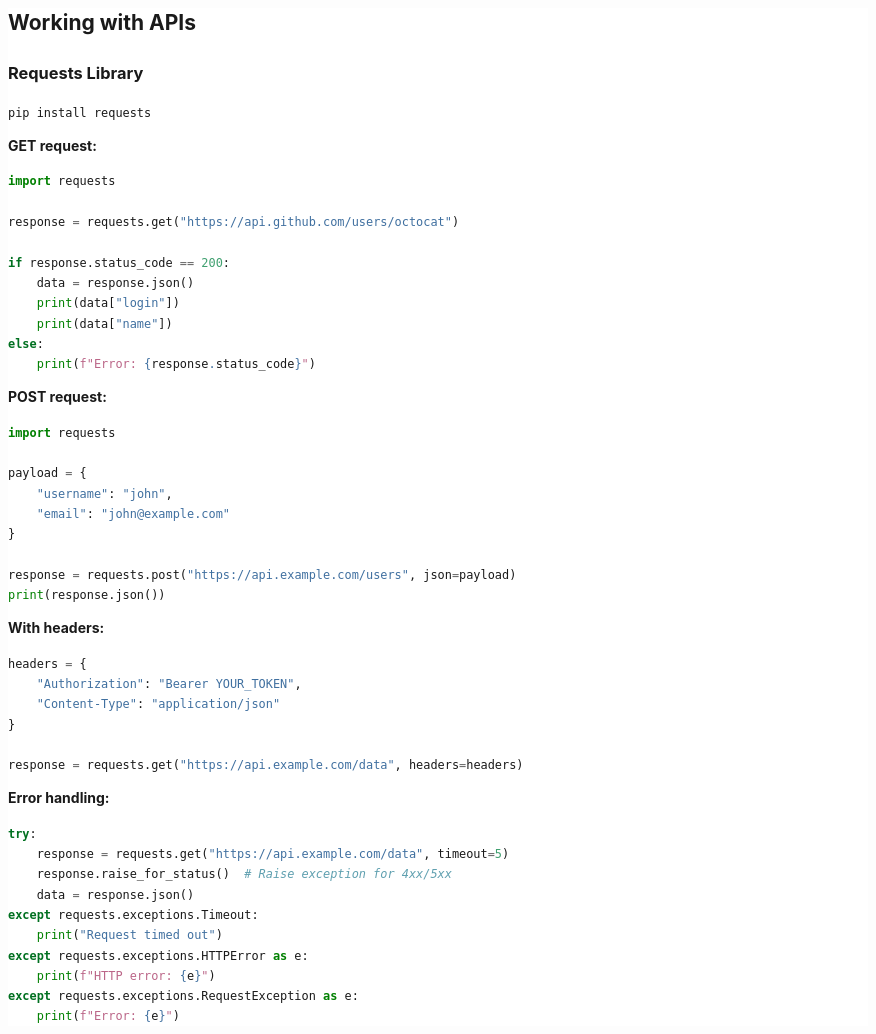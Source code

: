 ## Working with APIs

### Requests Library

```bash
pip install requests
```

**GET request:**
```python
import requests

response = requests.get("https://api.github.com/users/octocat")

if response.status_code == 200:
    data = response.json()
    print(data["login"])
    print(data["name"])
else:
    print(f"Error: {response.status_code}")
```

**POST request:**
```python
import requests

payload = {
    "username": "john",
    "email": "john@example.com"
}

response = requests.post("https://api.example.com/users", json=payload)
print(response.json())
```

**With headers:**
```python
headers = {
    "Authorization": "Bearer YOUR_TOKEN",
    "Content-Type": "application/json"
}

response = requests.get("https://api.example.com/data", headers=headers)
```

**Error handling:**
```python
try:
    response = requests.get("https://api.example.com/data", timeout=5)
    response.raise_for_status()  # Raise exception for 4xx/5xx
    data = response.json()
except requests.exceptions.Timeout:
    print("Request timed out")
except requests.exceptions.HTTPError as e:
    print(f"HTTP error: {e}")
except requests.exceptions.RequestException as e:
    print(f"Error: {e}")
```
